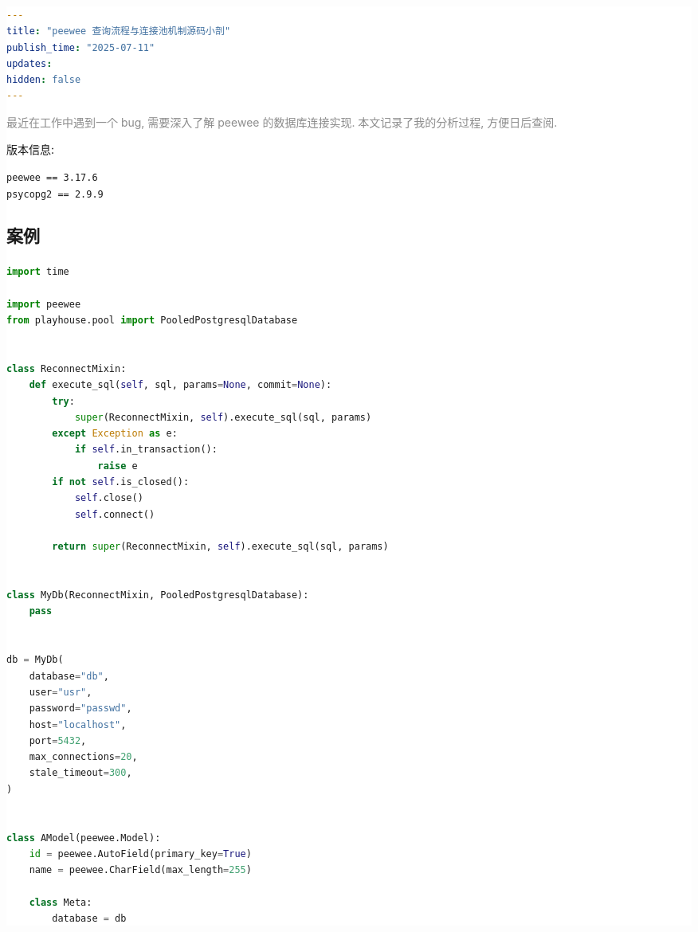 ```yaml
---
title: "peewee 查询流程与连接池机制源码小剖"
publish_time: "2025-07-11"
updates:
hidden: false
---
```


<p style="color: rgba(127, 127, 127, 0.9);">最近在工作中遇到一个 bug, 需要深入了解 peewee 的数据库连接实现. 本文记录了我的分析过程, 方便日后查阅.</p>

版本信息:

```
peewee == 3.17.6
psycopg2 == 2.9.9   
```

## 案例

```python
import time

import peewee
from playhouse.pool import PooledPostgresqlDatabase


class ReconnectMixin:
    def execute_sql(self, sql, params=None, commit=None):
        try:
            super(ReconnectMixin, self).execute_sql(sql, params)
        except Exception as e:
            if self.in_transaction():
                raise e
        if not self.is_closed():
            self.close()
            self.connect()

        return super(ReconnectMixin, self).execute_sql(sql, params)


class MyDb(ReconnectMixin, PooledPostgresqlDatabase):
    pass


db = MyDb(
    database="db",
    user="usr",
    password="passwd",
    host="localhost",
    port=5432,
    max_connections=20,
    stale_timeout=300,
)


class AModel(peewee.Model):
    id = peewee.AutoField(primary_key=True)
    name = peewee.CharField(max_length=255)

    class Meta:
        database = db


```